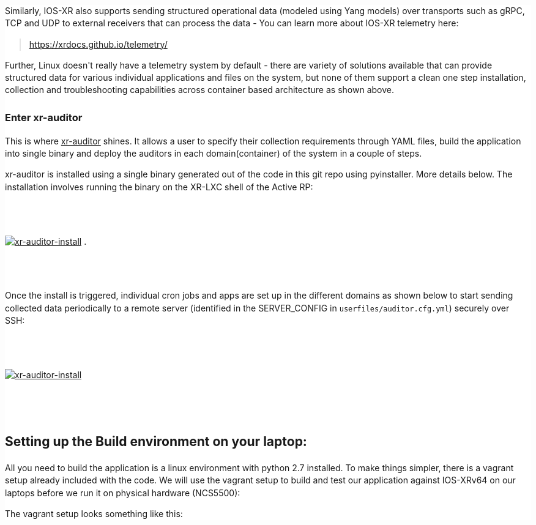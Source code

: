 Similarly, IOS-XR also supports sending structured operational data (modeled using Yang models) over transports such as gRPC, TCP and UDP to external receivers that can process the data - You can learn more about IOS-XR telemetry here:   
><https://xrdocs.github.io/telemetry/>   


Further, Linux doesn't really have a telemetry system by default - there are variety of solutions available that can provide structured data for various individual applications and files on the system, but none of them support a clean one step installation, collection and troubleshooting capabilities across container based architecture as shown above.  


### Enter xr-auditor 

This is where [xr-auditor](https://github.com/akshshar/xr-auditor) shines. It allows a user to specify their collection requirements through YAML files, build the application into single binary and deploy the auditors in each domain(container) of the system in a couple of steps.
  
  
xr-auditor is installed using a single binary generated out of the code in this git repo using pyinstaller. More details below. The installation involves running the binary on the XR-LXC shell of the Active RP:   

&nbsp;    
&nbsp;  

<a href="https://github.com/akshshar/xr-auditor/blob/master/images/iosxr-auditor-install.png?raw=true">![xr-auditor-install](https://github.com/akshshar/xr-auditor/blob/master/images/iosxr-auditor-install.png?raw=true)</a> . 


&nbsp;    
&nbsp;  

Once the install is triggered, individual cron jobs and apps are set up in the different domains as shown below to start sending collected data periodically to a remote server (identified in the SERVER_CONFIG in `userfiles/auditor.cfg.yml`) securely over SSH:  

&nbsp;    
&nbsp;  
  
<a href="https://github.com/akshshar/xr-auditor/blob/master/images/iosxr-auditor-operation.png?raw=true">![xr-auditor-install](https://github.com/akshshar/xr-auditor/blob/master/images/iosxr-auditor-operation.png?raw=true)</a> 

&nbsp;    
&nbsp;  



## Setting up the Build environment on your laptop:

All you need to build the application is a linux environment with python 2.7 installed.
To make things simpler, there is a vagrant setup already included with the code. We will use the vagrant setup to build and test our application against IOS-XRv64 on our laptops before we run it on physical hardware (NCS5500):

The vagrant setup looks something like this:  
